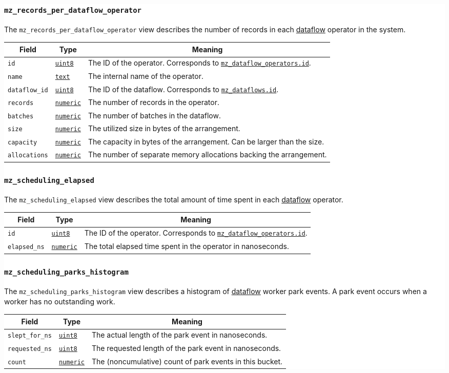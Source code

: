

### `mz_records_per_dataflow_operator`

The `mz_records_per_dataflow_operator` view describes the number of records in each [dataflow] operator in the system.


| Field          | Type        | Meaning                                                                                      |
| -------------- |-------------| --------                                                                                     |
| `id`           | [`uint8`]   | The ID of the operator. Corresponds to [`mz_dataflow_operators.id`](#mz_dataflow_operators). |
| `name`         | [`text`]    | The internal name of the operator.                                                           |
| `dataflow_id`  | [`uint8`]   | The ID of the dataflow. Corresponds to [`mz_dataflows.id`](#mz_dataflows).                   |
| `records`      | [`numeric`] | The number of records in the operator.                                                       |
| `batches`      | [`numeric`] | The number of batches in the dataflow.                                                       |
| `size`         | [`numeric`] | The utilized size in bytes of the arrangement.                                               |
| `capacity`     | [`numeric`] | The capacity in bytes of the arrangement. Can be larger than the size.                       |
| `allocations`  | [`numeric`] | The number of separate memory allocations backing the arrangement.                           |



### `mz_scheduling_elapsed`

The `mz_scheduling_elapsed` view describes the total amount of time spent in each [dataflow] operator.


| Field         | Type        | Meaning                                                                                      |
| ------------- |-------------| --------                                                                                     |
| `id`          | [`uint8`]   | The ID of the operator. Corresponds to [`mz_dataflow_operators.id`](#mz_dataflow_operators). |
| `elapsed_ns`  | [`numeric`] | The total elapsed time spent in the operator in nanoseconds.                                 |




### `mz_scheduling_parks_histogram`

The `mz_scheduling_parks_histogram` view describes a histogram of [dataflow] worker park events. A park event occurs when a worker has no outstanding work.


| Field           | Type        | Meaning                                                  |
| --------------- |-------------| -------                                                  |
| `slept_for_ns`  | [`uint8`]   | The actual length of the park event in nanoseconds.      |
| `requested_ns`  | [`uint8`]   | The requested length of the park event in nanoseconds.   |
| `count`         | [`numeric`] | The (noncumulative) count of park events in this bucket. |





[`bigint`]: /sql/types/bigint
[`bigint list`]: /sql/types/list
[`boolean`]: /sql/types/boolean
[`double precision`]: /sql/types/double-precision
[`jsonb`]: /sql/types/jsonb
[`mz_timestamp`]: /sql/types/mz_timestamp
[`numeric`]: /sql/types/numeric
[`text`]: /sql/types/text
[`text array`]: /sql/types/array
[`text list`]: /sql/types/list
[`uuid`]: /sql/types/uuid
[`uint4`]: /sql/types/uint4
[`uint8`]: /sql/types/uint8
[`timestamp with time zone`]: /sql/types/timestamp
[arrangement]: /get-started/arrangements/#arrangements
[dataflow]: /get-started/arrangements/#dataflows
[`MIN`]: /sql/functions/#min
[`MAX`]: /sql/functions/#max
[Top K]: /transform-data/patterns/top-k
[query hints]: /sql/select/#query-hints